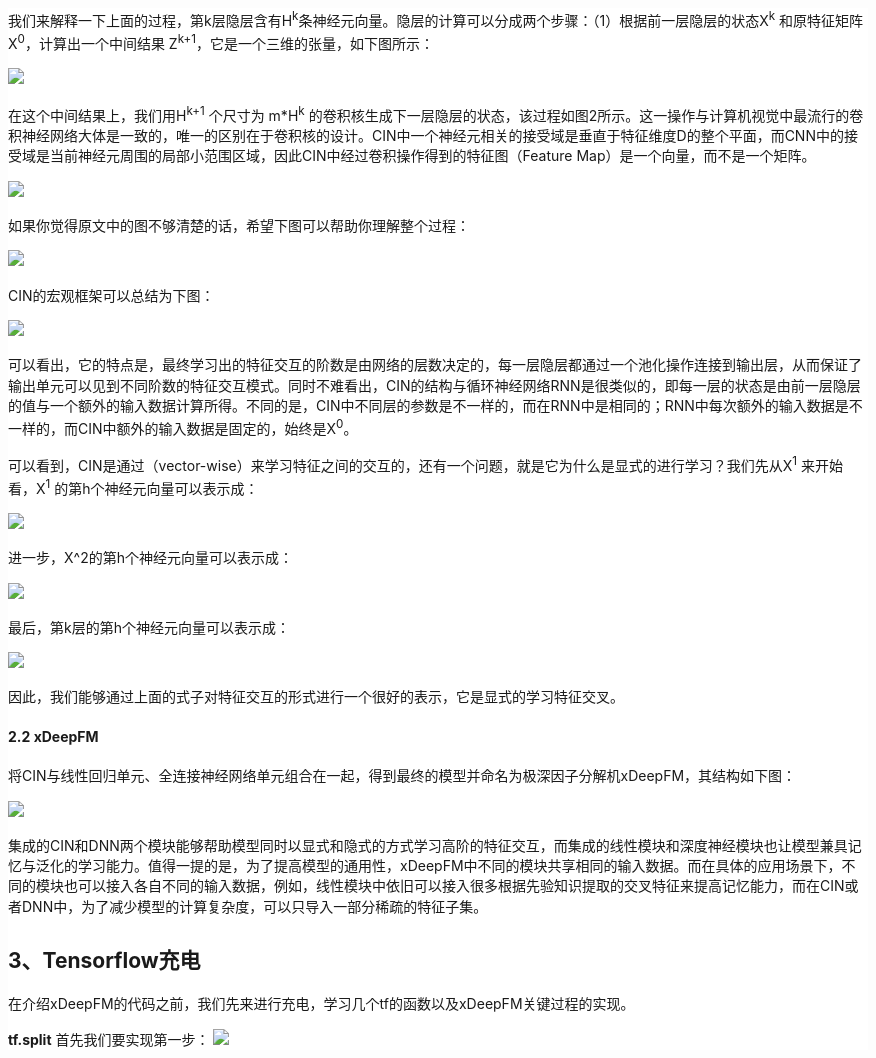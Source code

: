 我们来解释一下上面的过程，第k层隐层含有H<sup>k</sup>条神经元向量。隐层的计算可以分成两个步骤：（1）根据前一层隐层的状态X<sup>k</sup> 和原特征矩阵 X<sup>0</sup>，计算出一个中间结果 Z<sup>k+1</sup>，它是一个三维的张量，如下图所示：

![](https://upload-images.jianshu.io/upload_images/4155986-89974f1fc48762af.png?imageMogr2/auto-orient/strip%7CimageView2/2/w/1240)

在这个中间结果上，我们用H<sup>k+1</sup> 个尺寸为 m*H<sup>k</sup> 的卷积核生成下一层隐层的状态，该过程如图2所示。这一操作与计算机视觉中最流行的卷积神经网络大体是一致的，唯一的区别在于卷积核的设计。CIN中一个神经元相关的接受域是垂直于特征维度D的整个平面，而CNN中的接受域是当前神经元周围的局部小范围区域，因此CIN中经过卷积操作得到的特征图（Feature Map）是一个向量，而不是一个矩阵。

![](https://upload-images.jianshu.io/upload_images/4155986-576be6de0a1dbeb5.png?imageMogr2/auto-orient/strip%7CimageView2/2/w/1240)

如果你觉得原文中的图不够清楚的话，希望下图可以帮助你理解整个过程：

![](https://upload-images.jianshu.io/upload_images/4155986-52d9f278c189208a.png?imageMogr2/auto-orient/strip%7CimageView2/2/w/1240)

CIN的宏观框架可以总结为下图：

![](https://upload-images.jianshu.io/upload_images/4155986-865e97a5b034c18a.png?imageMogr2/auto-orient/strip%7CimageView2/2/w/1240)

可以看出，它的特点是，最终学习出的特征交互的阶数是由网络的层数决定的，每一层隐层都通过一个池化操作连接到输出层，从而保证了输出单元可以见到不同阶数的特征交互模式。同时不难看出，CIN的结构与循环神经网络RNN是很类似的，即每一层的状态是由前一层隐层的值与一个额外的输入数据计算所得。不同的是，CIN中不同层的参数是不一样的，而在RNN中是相同的；RNN中每次额外的输入数据是不一样的，而CIN中额外的输入数据是固定的，始终是X<sup>0</sup>。

可以看到，CIN是通过（vector-wise）来学习特征之间的交互的，还有一个问题，就是它为什么是显式的进行学习？我们先从X<sup>1</sup> 来开始看，X<sup>1</sup> 的第h个神经元向量可以表示成：

![](https://upload-images.jianshu.io/upload_images/4155986-090532cfbf3593fc.png?imageMogr2/auto-orient/strip%7CimageView2/2/w/1240)

进一步，X^2的第h个神经元向量可以表示成：

![](https://upload-images.jianshu.io/upload_images/4155986-f41cc8ab14a3d724.png?imageMogr2/auto-orient/strip%7CimageView2/2/w/1240)

最后，第k层的第h个神经元向量可以表示成：

![](https://upload-images.jianshu.io/upload_images/4155986-173a66f80a7e4f4c.png?imageMogr2/auto-orient/strip%7CimageView2/2/w/1240)

因此，我们能够通过上面的式子对特征交互的形式进行一个很好的表示，它是显式的学习特征交叉。

#### 2.2 xDeepFM

将CIN与线性回归单元、全连接神经网络单元组合在一起，得到最终的模型并命名为极深因子分解机xDeepFM，其结构如下图：

![](https://upload-images.jianshu.io/upload_images/4155986-99a5bcc517d40903.png?imageMogr2/auto-orient/strip%7CimageView2/2/w/1240)

集成的CIN和DNN两个模块能够帮助模型同时以显式和隐式的方式学习高阶的特征交互，而集成的线性模块和深度神经模块也让模型兼具记忆与泛化的学习能力。值得一提的是，为了提高模型的通用性，xDeepFM中不同的模块共享相同的输入数据。而在具体的应用场景下，不同的模块也可以接入各自不同的输入数据，例如，线性模块中依旧可以接入很多根据先验知识提取的交叉特征来提高记忆能力，而在CIN或者DNN中，为了减少模型的计算复杂度，可以只导入一部分稀疏的特征子集。

## 3、Tensorflow充电
在介绍xDeepFM的代码之前，我们先来进行充电，学习几个tf的函数以及xDeepFM关键过程的实现。

**tf.split**
首先我们要实现第一步：
![](https://upload-images.jianshu.io/upload_images/4155986-89974f1fc48762af.png?imageMogr2/auto-orient/strip%7CimageView2/2/w/1240)
